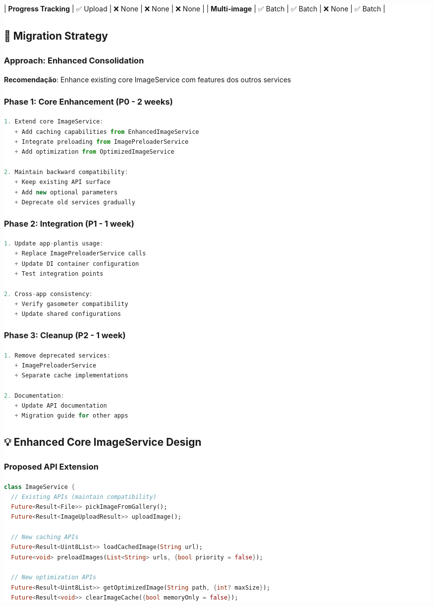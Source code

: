 | **Progress Tracking** | ✅ Upload | ❌ None | ❌ None | ❌ None |
| **Multi-image** | ✅ Batch | ✅ Batch | ❌ None | ✅ Batch |

## 🎯 Migration Strategy

### **Approach: Enhanced Consolidation**
**Recomendação**: Enhance existing core ImageService com features dos outros services

### **Phase 1: Core Enhancement (P0 - 2 weeks)**
```typescript
1. Extend core ImageService:
   + Add caching capabilities from EnhancedImageService
   + Integrate preloading from ImagePreloaderService
   + Add optimization from OptimizedImageService

2. Maintain backward compatibility:
   + Keep existing API surface
   + Add new optional parameters
   + Deprecate old services gradually
```

### **Phase 2: Integration (P1 - 1 week)**
```typescript
1. Update app-plantis usage:
   + Replace ImagePreloaderService calls
   + Update DI container configuration
   + Test integration points

2. Cross-app consistency:
   + Verify gasometer compatibility
   + Update shared configurations
```

### **Phase 3: Cleanup (P2 - 1 week)**
```typescript
1. Remove deprecated services:
   + ImagePreloaderService
   + Separate cache implementations

2. Documentation:
   + Update API documentation
   + Migration guide for other apps
```

## 💡 Enhanced Core ImageService Design

### **Proposed API Extension**
```dart
class ImageService {
  // Existing APIs (maintain compatibility)
  Future<Result<File>> pickImageFromGallery();
  Future<Result<ImageUploadResult>> uploadImage();

  // New caching APIs
  Future<Result<Uint8List>> loadCachedImage(String url);
  Future<void> preloadImages(List<String> urls, {bool priority = false});

  // New optimization APIs
  Future<Result<Uint8List>> getOptimizedImage(String path, {int? maxSize});
  Future<Result<void>> clearImageCache({bool memoryOnly = false});

```